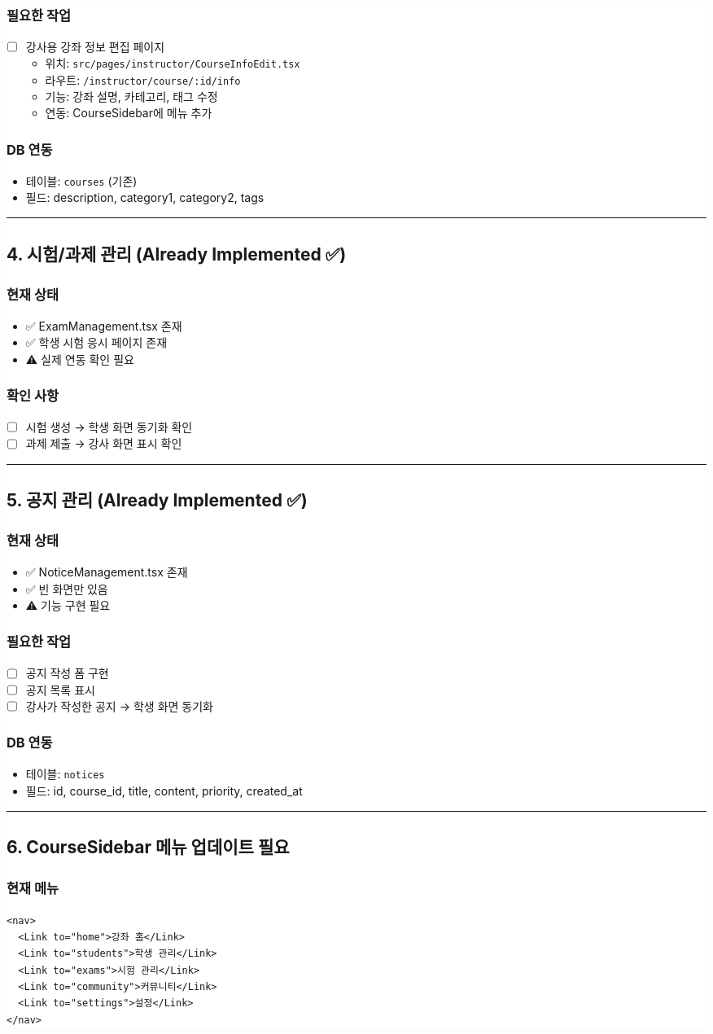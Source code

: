 ### 필요한 작업
- [ ] 강사용 강좌 정보 편집 페이지
  - 위치: `src/pages/instructor/CourseInfoEdit.tsx`
  - 라우트: `/instructor/course/:id/info`
  - 기능: 강좌 설명, 카테고리, 태그 수정
  - 연동: CourseSidebar에 메뉴 추가

### DB 연동
- 테이블: `courses` (기존)
- 필드: description, category1, category2, tags

---

## 4. 시험/과제 관리 (Already Implemented ✅)

### 현재 상태
- ✅ ExamManagement.tsx 존재
- ✅ 학생 시험 응시 페이지 존재
- ⚠️ 실제 연동 확인 필요

### 확인 사항
- [ ] 시험 생성 → 학생 화면 동기화 확인
- [ ] 과제 제출 → 강사 화면 표시 확인

---

## 5. 공지 관리 (Already Implemented ✅)

### 현재 상태
- ✅ NoticeManagement.tsx 존재
- ✅ 빈 화면만 있음
- ⚠️ 기능 구현 필요

### 필요한 작업
- [ ] 공지 작성 폼 구현
- [ ] 공지 목록 표시
- [ ] 강사가 작성한 공지 → 학생 화면 동기화

### DB 연동
- 테이블: `notices`
- 필드: id, course_id, title, content, priority, created_at

---

## 6. CourseSidebar 메뉴 업데이트 필요

### 현재 메뉴
```tsx
<nav>
  <Link to="home">강좌 홈</Link>
  <Link to="students">학생 관리</Link>
  <Link to="exams">시험 관리</Link>
  <Link to="community">커뮤니티</Link>
  <Link to="settings">설정</Link>
</nav>
```
